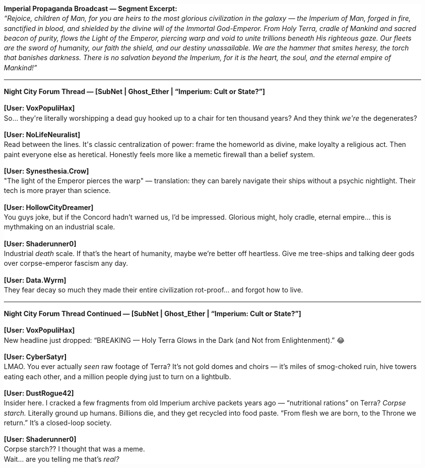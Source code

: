**Imperial Propaganda Broadcast — Segment Excerpt:**  
*“Rejoice, children of Man, for you are heirs to the most glorious civilization in the galaxy — the Imperium of Man, forged in fire, sanctified in blood, and shielded by the divine will of the Immortal God-Emperor. From Holy Terra, cradle of Mankind and sacred beacon of purity, flows the Light of the Emperor, piercing warp and void to unite trillions beneath His righteous gaze. Our fleets are the sword of humanity, our faith the shield, and our destiny unassailable. We are the hammer that smites heresy, the torch that banishes darkness. There is no salvation beyond the Imperium, for it is the heart, the soul, and the eternal empire of Mankind!”*

---

**Night City Forum Thread — [SubNet | Ghost_Ether | “Imperium: Cult or State?”]**

**[User: VoxPopuliHax]**  
So... they're literally worshipping a dead guy hooked up to a chair for ten thousand years? And they think *we're* the degenerates?

**[User: NoLifeNeuralist]**  
Read between the lines. It's classic centralization of power: frame the homeworld as divine, make loyalty a religious act. Then paint everyone else as heretical. Honestly feels more like a memetic firewall than a belief system.

**[User: Synesthesia.Crow]**  
"The light of the Emperor pierces the warp" — translation: they can barely navigate their ships without a psychic nightlight. Their tech is more prayer than science.

**[User: HollowCityDreamer]**  
You guys joke, but if the Concord hadn’t warned us, I’d be impressed. Glorious might, holy cradle, eternal empire… this is mythmaking on an industrial scale.

**[User: Shaderunner0]**  
Industrial *death* scale. If that’s the heart of humanity, maybe we’re better off heartless. Give me tree-ships and talking deer gods over corpse-emperor fascism any day.

**[User: Data.Wyrm]**  
They fear decay so much they made their entire civilization rot-proof… and forgot how to live.

---

**Night City Forum Thread Continued — [SubNet | Ghost_Ether | “Imperium: Cult or State?”]**

**[User: VoxPopuliHax]**  
New headline just dropped: “BREAKING — Holy Terra Glows in the Dark (and Not from Enlightenment).” 😂

**[User: CyberSatyr]**  
LMAO. You ever actually *seen* raw footage of Terra? It’s not gold domes and choirs — it’s miles of smog-choked ruin, hive towers eating each other, and a million people dying just to turn on a lightbulb.  

**[User: DustRogue42]**  
Insider here. I cracked a few fragments from old Imperium archive packets years ago — “nutritional rations” on Terra? *Corpse starch.* Literally ground up humans. Billions die, and they get recycled into food paste. “From flesh we are born, to the Throne we return.” It’s a closed-loop society.  

**[User: Shaderunner0]**  
Corpse starch?? I thought that was a meme.  
Wait… are you telling me that’s *real?*
